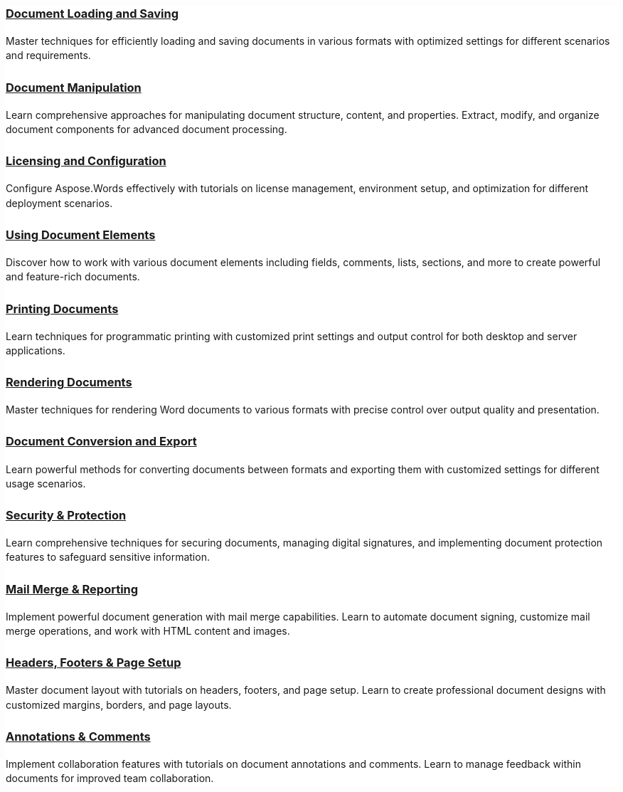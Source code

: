 ### [Document Loading and Saving](./document-loading-and-saving/)
Master techniques for efficiently loading and saving documents in various formats with optimized settings for different scenarios and requirements.

### [Document Manipulation](./document-manipulation/)
Learn comprehensive approaches for manipulating document structure, content, and properties. Extract, modify, and organize document components for advanced document processing.

### [Licensing and Configuration](./licensing-and-configuration/)
Configure Aspose.Words effectively with tutorials on license management, environment setup, and optimization for different deployment scenarios.

### [Using Document Elements](./using-document-elements/)
Discover how to work with various document elements including fields, comments, lists, sections, and more to create powerful and feature-rich documents.

### [Printing Documents](./printing-documents/)
Learn techniques for programmatic printing with customized print settings and output control for both desktop and server applications.

### [Rendering Documents](./rendering-documents/)
Master techniques for rendering Word documents to various formats with precise control over output quality and presentation.

### [Document Conversion and Export](./document-conversion-and-export/)
Learn powerful methods for converting documents between formats and exporting them with customized settings for different usage scenarios.

### [Security & Protection](./security-protection/)
Learn comprehensive techniques for securing documents, managing digital signatures, and implementing document protection features to safeguard sensitive information.

### [Mail Merge & Reporting](./mail-merge-reporting/)
Implement powerful document generation with mail merge capabilities. Learn to automate document signing, customize mail merge operations, and work with HTML content and images.

### [Headers, Footers & Page Setup](./headers-footers-page-setup/)
Master document layout with tutorials on headers, footers, and page setup. Learn to create professional document designs with customized margins, borders, and page layouts.

### [Annotations & Comments](./annotations-comments/)
Implement collaboration features with tutorials on document annotations and comments. Learn to manage feedback within documents for improved team collaboration.
